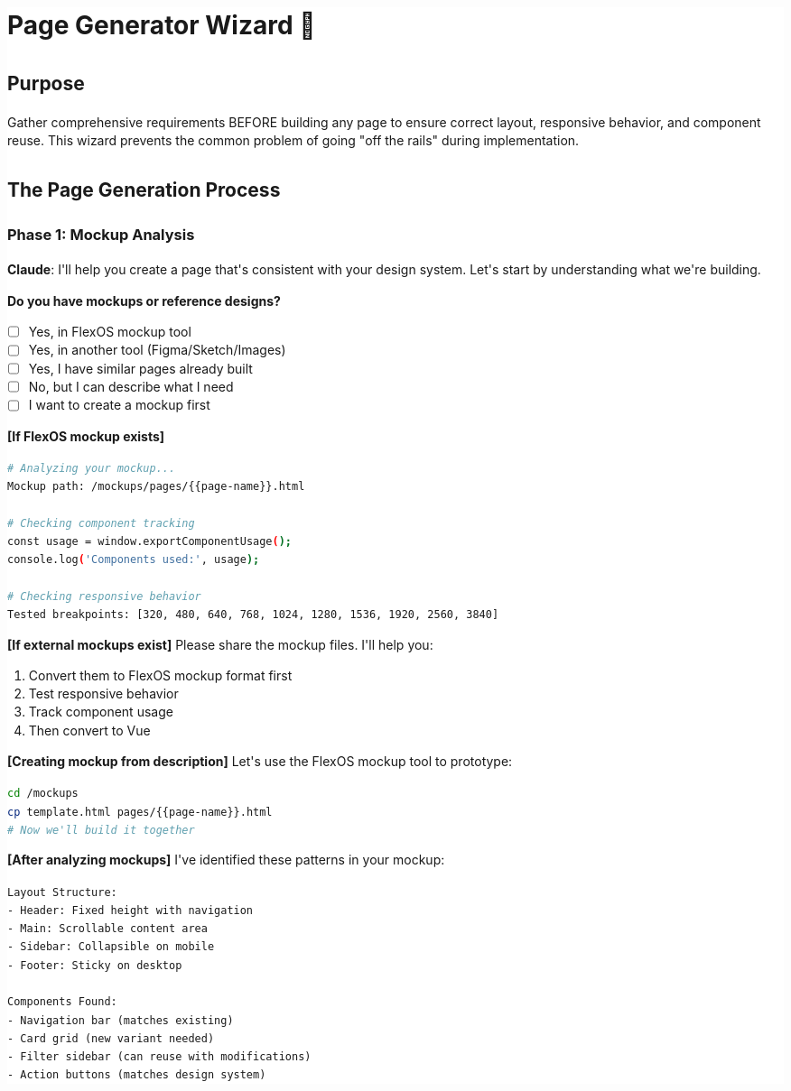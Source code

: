 # Page Generator Wizard 📄

## Purpose
Gather comprehensive requirements BEFORE building any page to ensure correct layout, responsive behavior, and component reuse. This wizard prevents the common problem of going "off the rails" during implementation.

## The Page Generation Process

### Phase 1: Mockup Analysis

**Claude**: I'll help you create a page that's consistent with your design system. Let's start by understanding what we're building.

**Do you have mockups or reference designs?**
- [ ] Yes, in FlexOS mockup tool
- [ ] Yes, in another tool (Figma/Sketch/Images)
- [ ] Yes, I have similar pages already built
- [ ] No, but I can describe what I need
- [ ] I want to create a mockup first

**[If FlexOS mockup exists]**
```bash
# Analyzing your mockup...
Mockup path: /mockups/pages/{{page-name}}.html

# Checking component tracking
const usage = window.exportComponentUsage();
console.log('Components used:', usage);

# Checking responsive behavior
Tested breakpoints: [320, 480, 640, 768, 1024, 1280, 1536, 1920, 2560, 3840]
```

**[If external mockups exist]**
Please share the mockup files. I'll help you:
1. Convert them to FlexOS mockup format first
2. Test responsive behavior
3. Track component usage
4. Then convert to Vue

**[Creating mockup from description]**
Let's use the FlexOS mockup tool to prototype:
```bash
cd /mockups
cp template.html pages/{{page-name}}.html
# Now we'll build it together
```

**[After analyzing mockups]**
I've identified these patterns in your mockup:
```
Layout Structure:
- Header: Fixed height with navigation
- Main: Scrollable content area
- Sidebar: Collapsible on mobile
- Footer: Sticky on desktop

Components Found:
- Navigation bar (matches existing)
- Card grid (new variant needed)
- Filter sidebar (can reuse with modifications)
- Action buttons (matches design system)
```

